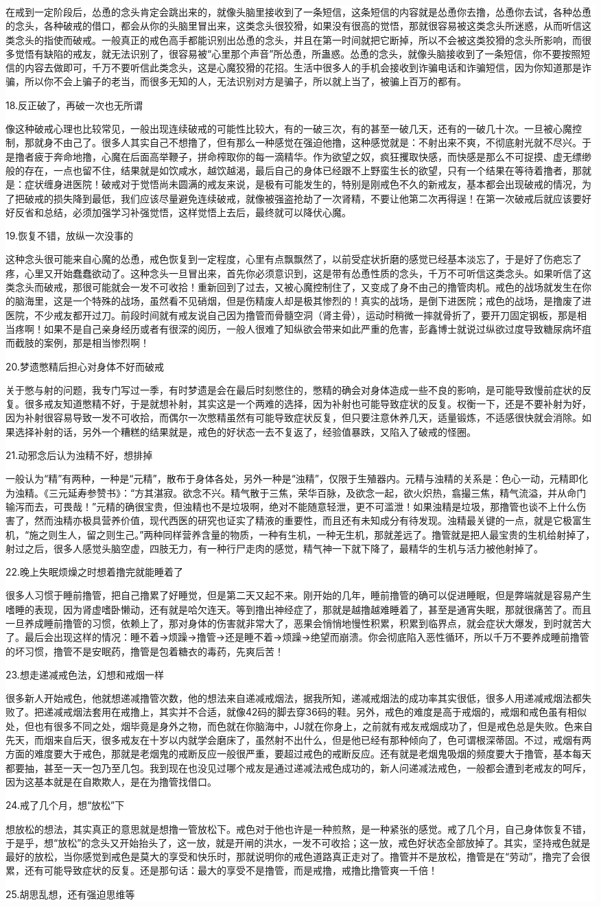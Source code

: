 在戒到一定阶段后，怂恿的念头肯定会跳出来的，就像头脑里接收到了一条短信，这条短信的内容就是怂恿你去撸，怂恿你去试，各种怂恿的念头，各种破戒的借口，都会从你的头脑里冒出来，这类念头很狡猾，如果没有很高的觉悟，那就很容易被这类念头所迷惑，从而听信这类念头的指使而破戒。一般真正的戒色高手都能识别出怂恿的念头，并且在第一时间就把它断掉，所以不会被这类狡猾的念头所影响，而很多觉悟有缺陷的戒友，就无法识别了，很容易被“心里那个声音”所怂恿，所蛊惑。怂恿的念头，就像头脑接收到了一条短信，你不要按照短信的内容去做即可，千万不要听信此类念头，这是心魔狡猾的花招。生活中很多人的手机会接收到诈骗电话和诈骗短信，因为你知道那是诈骗，所以你不会上骗子的老当，而很多无知的人，无法识别对方是骗子，所以就上当了，被骗上百万的都有。
 
 
18.反正破了，再破一次也无所谓
 
像这种破戒心理也比较常见，一般出现连续破戒的可能性比较大，有的一破三次，有的甚至一破几天，还有的一破几十次。一旦被心魔控制，那就身不由己了。很多人其实自己不想撸了，但有那么一种感觉在强迫他撸，这种感觉就是：不射出来不爽，不彻底射光就不尽兴。于是撸者疲于奔命地撸，心魔在后面高举鞭子，拼命榨取你的每一滴精华。作为欲望之奴，疯狂攫取快感，而快感是那么不可捉摸、虚无缥缈般的存在，一点也留不住，结果就是如饮咸水，越饮越渴，最后自己的身体已经跟不上野蛮生长的欲望，只有一个结果在等待着撸者，那就是：症状缠身进医院！破戒对于觉悟尚未圆满的戒友来说，是极有可能发生的，特别是刚戒色不久的新戒友，基本都会出现破戒的情况，为了把破戒的损失降到最低，我们应该尽量避免连续破戒，就像被强盗抢劫了一次肾精，不要让他第二次再得逞！在第一次破戒后就应该要好好反省和总结，必须加强学习补强觉悟，这样觉悟上去后，最终就可以降伏心魔。
 
 
19.恢复不错，放纵一次没事的
 
这种念头很可能来自心魔的怂恿，戒色恢复到一定程度，心里有点飘飘然了，以前受症状折磨的感觉已经基本淡忘了，于是好了伤疤忘了疼，心里又开始蠢蠢欲动了。这种念头一旦冒出来，首先你必须意识到，这是带有怂恿性质的念头，千万不可听信这类念头。如果听信了这类念头而破戒，那很可能就会一发不可收拾！重新回到了过去，又被心魔控制住了，又变成了身不由己的撸管肉机。戒色的战场就发生在你的脑海里，这是一个特殊的战场，虽然看不见硝烟，但是伤精废人却是极其惨烈的！真实的战场，是倒下进医院；戒色的战场，是撸废了进医院，不少戒友都开过刀。前段时间就有戒友说自己因为撸管而骨髓空洞（肾主骨），运动时稍微一摔就骨折了，要开刀固定钢板，那是相当疼啊！如果不是自己亲身经历或者有很深的阅历，一般人很难了知纵欲会带来如此严重的危害，彭鑫博士就说过纵欲过度导致糖尿病坏疽而截肢的案例，那是相当惨烈啊！
 
 
20.梦遗憋精后担心对身体不好而破戒
 
关于憋与射的问题，我专门写过一季，有时梦遗是会在最后时刻憋住的，憋精的确会对身体造成一些不良的影响，是可能导致慢前症状的反复。很多戒友知道憋精不好，于是就想补射，其实这是一个两难的选择，因为补射也可能导致症状的反复。权衡一下，还是不要补射为好，因为补射很容易导致一发不可收拾，而偶尔一次憋精虽然有可能导致症状反复，但只要注意休养几天，适量锻炼，不适感很快就会消除。如果选择补射的话，另外一个糟糕的结果就是，戒色的好状态一去不复返了，经验值暴跌，又陷入了破戒的怪圈。
 

21.动邪念后认为浊精不好，想排掉
 
一般认为“精”有两种，一种是“元精”，散布于身体各处，另外一种是“浊精”，仅限于生殖器内。元精与浊精的关系是：色心一动，元精即化为浊精。《三元延寿参赞书》：“方其湛寂。欲念不兴。精气散于三焦，荣华百脉，及欲念一起，欲火炽热，翕撮三焦，精气流溢，并从命门输泻而去，可畏哉！”元精的确很宝贵，但浊精也不是垃圾啊，绝对不能随意轻泄，更不可滥泄！如果浊精是垃圾，那撸管也谈不上什么伤害了，然而浊精亦极具营养价值，现代西医的研究也证实了精液的重要性，而且还有未知成分有待发现。浊精最关键的一点，就是它极富生机，“施之则生人，留之则生己。”两种同样营养含量的物质，一种有生机，一种无生机，那就差远了。撸管就是把人最宝贵的生机给射掉了，射过之后，很多人感觉头脑空虚，四肢无力，有一种行尸走肉的感觉，精气神一下就下降了，最精华的生机与活力被他射掉了。
 
 
22.晚上失眠烦燥之时想着撸完就能睡着了
 
很多人习惯于睡前撸管，把自己撸累了好睡觉，但是第二天又起不来。刚开始的几年，睡前撸管的确可以促进睡眠，但是弊端就是容易产生嗜睡的表现，因为肾虚嗜卧懒动，还有就是哈欠连天。等到撸出神经症了，那就是越撸越难睡着了，甚至是通宵失眠，那就很痛苦了。而且一旦养成睡前撸管的习惯，依赖上了，那对身体的伤害就非常大了，恶果会悄悄地慢性积累，积累到临界点，就会症状大爆发，到时就苦大了。最后会出现这样的情况：睡不着→烦躁→撸管→还是睡不着→烦躁→绝望而崩溃。你会彻底陷入恶性循环，所以千万不要养成睡前撸管的坏习惯，撸管不是安眠药，撸管是包着糖衣的毒药，先爽后苦！
 
 
23.想走递减戒色法，幻想和戒烟一样
 
很多新人开始戒色，他就想递减撸管次数，他的想法来自递减戒烟法，据我所知，递减戒烟法的成功率其实很低，很多人用递减戒烟法都失败了。把递减戒烟法套用在戒撸上，其实并不合适，就像42码的脚去穿36码的鞋。另外，戒色的难度是高于戒烟的，戒烟和戒色虽有相似处，但也有很多不同之处，烟毕竟是身外之物，而色就在你脑海中，JJ就在你身上，之前就有戒友戒烟成功了，但是戒色总是失败。色来自先天，而烟来自后天，很多戒友在十岁以内就学会磨床了，虽然射不出什么，但是他已经有那种倾向了，色可谓根深蒂固。不过，戒烟有两方面的难度要大于戒色，那就是老烟鬼的戒断反应一般很严重，要超过戒色的戒断反应。还有就是老烟鬼吸烟的频度要大于撸管，基本每天都要抽，甚至一天一包乃至几包。我到现在也没见过哪个戒友是通过递减法戒色成功的，新人问递减法戒色，一般都会遭到老戒友的呵斥，因为这基本就是在自欺欺人，是在为撸管找借口。
 
 
24.戒了几个月，想“放松”下
 
想放松的想法，其实真正的意思就是想撸一管放松下。戒色对于他也许是一种煎熬，是一种紧张的感觉。戒了几个月，自己身体恢复不错，于是乎，想“放松”的念头又开始抬头了，这一放，就是开闸的洪水，一发不可收拾；这一放，戒色好状态全部放掉了。其实，坚持戒色就是最好的放松，当你感觉到戒色是莫大的享受和快乐时，那就说明你的戒色道路真正走对了。撸管并不是放松，撸管是在“劳动”，撸完了会很累，还有可能导致症状的反复。还是那句话：最大的享受不是撸管，而是戒撸，戒撸比撸管爽一千倍！
 
 
25.胡思乱想，还有强迫思维等
 